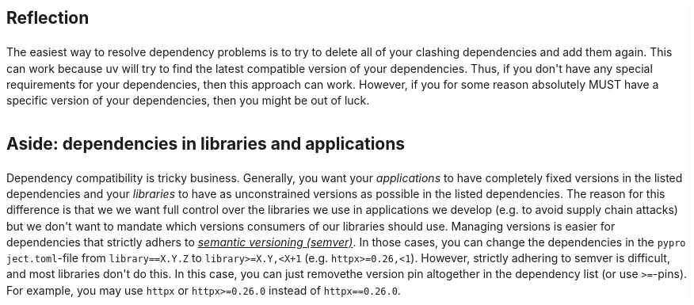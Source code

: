 ## Reflection

The easiest way to resolve dependency problems is to try to delete all of your clashing dependencies and add them again.
This can work because uv will try to find the latest compatible version of your dependencies.
Thus, if you don't have any special requirements for your dependencies, then this approach can work.
However, if you for some reason absolutely MUST have a specific version of your dependencies, then you might be out of luck.

## Aside: dependencies in libraries and applications
Dependency compatibility is tricky business.
Generally, you want your *applications* to have completely fixed versions in the listed dependencies and your *libraries* to have as unconstrained versions as possible in the listed dependencies.
The reason for this difference is that we we want full control over the libraries we use in applications we develop (e.g. to avoid supply chain attacks) but we don't want to mandate which versions consumers of our libraries should use.
Managing versions is easier for dependencies that strictly adhers to [*semantic versioning (semver)*](https://semver.org/).
In those cases, you can change the dependencies in the `pyproject.toml`-file from `library==X.Y.Z` to `library>=X.Y,<X+1` (e.g. `httpx>=0.26,<1`).
However, strictly adhering to semver is difficult, and most libraries don't do this.
In this case, you can just removethe version pin altogether in the dependency list (or use `>=`-pins).
For example, you may use `httpx` or `httpx>=0.26.0` instead of `httpx==0.26.0`.
